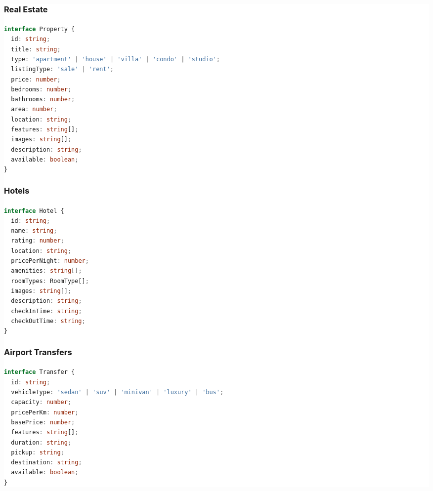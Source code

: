 ```typescript
```

### Real Estate
```typescript
interface Property {
  id: string;
  title: string;
  type: 'apartment' | 'house' | 'villa' | 'condo' | 'studio';
  listingType: 'sale' | 'rent';
  price: number;
  bedrooms: number;
  bathrooms: number;
  area: number;
  location: string;
  features: string[];
  images: string[];
  description: string;
  available: boolean;
}
```

### Hotels
```typescript
interface Hotel {
  id: string;
  name: string;
  rating: number;
  location: string;
  pricePerNight: number;
  amenities: string[];
  roomTypes: RoomType[];
  images: string[];
  description: string;
  checkInTime: string;
  checkOutTime: string;
}
```

### Airport Transfers
```typescript
interface Transfer {
  id: string;
  vehicleType: 'sedan' | 'suv' | 'minivan' | 'luxury' | 'bus';
  capacity: number;
  pricePerKm: number;
  basePrice: number;
  features: string[];
  duration: string;
  pickup: string;
  destination: string;
  available: boolean;
}
```
